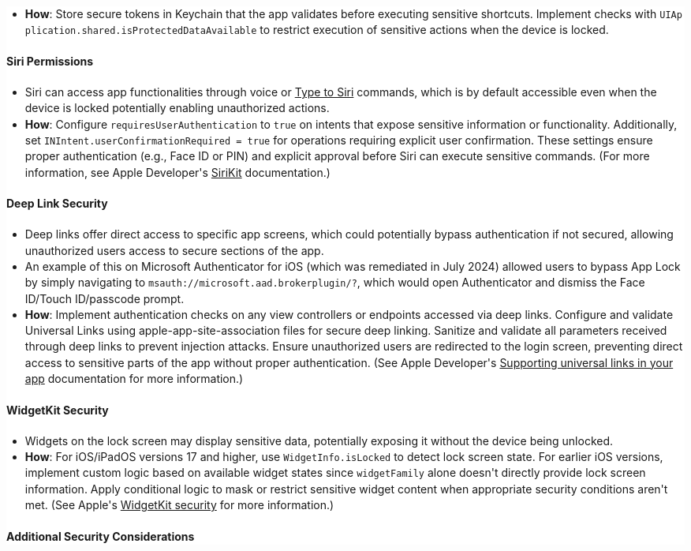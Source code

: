 - **How**: Store secure tokens in Keychain that the app validates before
executing sensitive shortcuts. Implement checks with
`UIApplication.shared.isProtectedDataAvailable` to restrict execution
of sensitive actions when the device is locked.

#### Siri Permissions

- Siri can access app functionalities through voice or [Type to Siri](
  https://support.apple.com/guide/iphone/change-siri-accessibility-settings-iphaff1d606/ios.)
  commands, which is by default accessible even when the device is locked
  potentially enabling unauthorized actions.
- **How**: Configure `requiresUserAuthentication` to `true` on intents that expose
sensitive information or functionality. Additionally, set
`INIntent.userConfirmationRequired = true` for operations requiring explicit
user confirmation. These settings ensure proper authentication
(e.g., Face ID or PIN) and explicit approval before Siri can
execute sensitive commands. (For more information, see Apple Developer's
[SiriKit](https://developer.apple.com/documentation/sirikit) documentation.)

#### Deep Link Security

- Deep links offer direct access to specific app screens, which could
potentially bypass authentication if not secured, allowing unauthorized
users access to secure sections of the app.
- An example of this on Microsoft Authenticator for iOS (which was
remediated in July 2024) allowed users to bypass App Lock by simply
navigating to `msauth://microsoft.aad.brokerplugin/?`, which would
open Authenticator and dismiss the Face ID/Touch ID/passcode prompt.
- **How**: Implement authentication checks on any view controllers
or endpoints accessed via deep links. Configure and validate Universal
Links using apple-app-site-association files for secure deep linking.
Sanitize and validate all parameters received through deep links to
prevent injection attacks. Ensure unauthorized users are redirected
to the login screen, preventing direct access to sensitive parts of
the app without proper authentication. (See Apple Developer's
[Supporting universal links in your app](
https://developer.apple.com/documentation/xcode/supporting-universal-links-in-your-app)
documentation for more information.)

#### WidgetKit Security

- Widgets on the lock screen may display sensitive data, potentially
exposing it without the device being unlocked.
- **How**: For iOS/iPadOS versions 17 and higher, use `WidgetInfo.isLocked`
to detect lock screen state. For earlier iOS versions, implement custom
logic based on available widget states since `widgetFamily` alone doesn't
directly provide lock screen information. Apply conditional logic to mask
or restrict sensitive widget content when appropriate security conditions
aren't met. (See Apple's [WidgetKit security](
https://support.apple.com/guide/security/widgetkit-security-secbb0a1f9b4/web)
for more information.)

#### Additional Security Considerations

